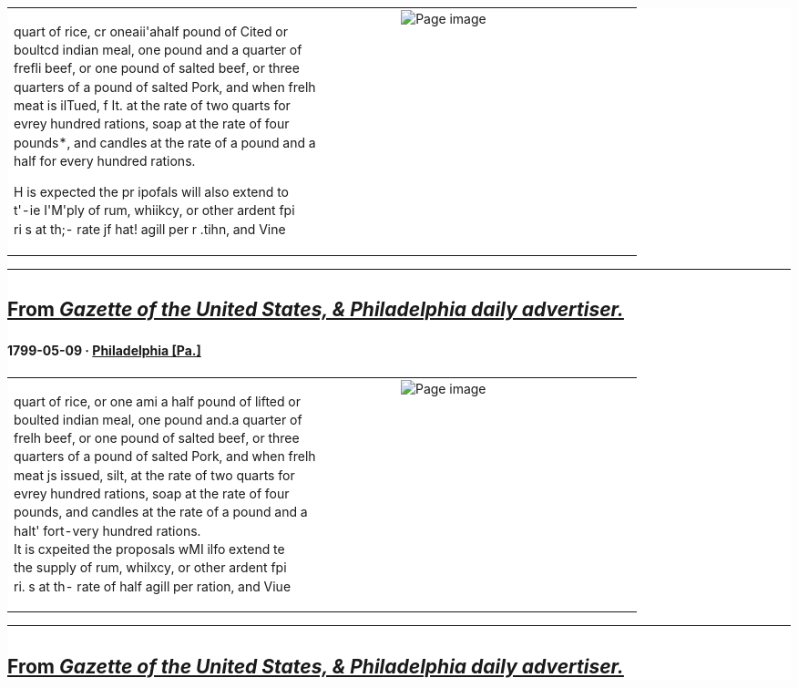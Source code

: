 <table style="width: 100%;"><tr><td style="width: 50%">

  
quart of rice, cr oneaii&#x27;ahalf pound of Cited or  
boultcd indian meal, one pound and a quarter of  
frefli beef, or one pound of salted beef, or three  
quarters of a pound of salted Pork, and when frelh  
meat is ilTued, f It. at the rate of two quarts for  
evrey hundred rations, soap at the rate of four  
pounds*, and candles at the rate of a pound and a  
half for every hundred rations.  
  
H is expected the pr ipofals will also extend to  
t&#x27;-ie I&#x27;M&#x27;ply of rum, whiikcy, or other ardent fpi­  
ri s at th;- rate jf hat! agill per r .tihn, and Vine
</td><td style="width: 50%; max-height: 75%; margin: auto; display: block;">
<img alt="Page image" src="https://tile.loc.gov/image-services/iiif/service:ndnp:dlc:batch_dlc_laperm_ver01:data:sn83025881:print:1799050801:0004/pct:11.7169373549884,80.60554127392173,16.19489559164733,5.3841759497286485/!600,600/0/default.jpg"/>
</td>
</tr></table>

---

## [From _Gazette of the United States, & Philadelphia daily advertiser._](https://www.loc.gov/resource/sn83025881/1799-05-09/ed-1/?sp=4)

#### 1799-05-09 &middot; [Philadelphia [Pa.]](http://dbpedia.org/resource/Philadelphia)

<table style="width: 100%;"><tr><td style="width: 50%">

  
quart of rice, or one ami a half pound of lifted or  
boulted indian meal, one pound and.a quarter of  
frelh beef, or one pound of salted beef, or three  
quarters of a pound of salted Pork, and when frelh  
meat js issued, silt, at the rate of two quarts for  
evrey hundred rations, soap at the rate of four  
pounds, and candles at the rate of a pound and a  
halt&#x27; fort-very hundred rations.  
It is cxpeited the proposals wMI ilfo extend te  
the supply of rum, whilxcy, or other ardent fpi­  
ri. s at th- rate of half agill per ration, and Viue
</td><td style="width: 50%; max-height: 75%; margin: auto; display: block;">
<img alt="Page image" src="https://tile.loc.gov/image-services/iiif/service:ndnp:dlc:batch_dlc_laperm_ver01:data:sn83025881:print:1799050901:0004/pct:11.183294663573086,80.60554127392173,16.19489559164733,5.427020851185375/!600,600/0/default.jpg"/>
</td>
</tr></table>

---

## [From _Gazette of the United States, & Philadelphia daily advertiser._](https://www.loc.gov/resource/sn83025881/1799-05-10/ed-1/?sp=4)
